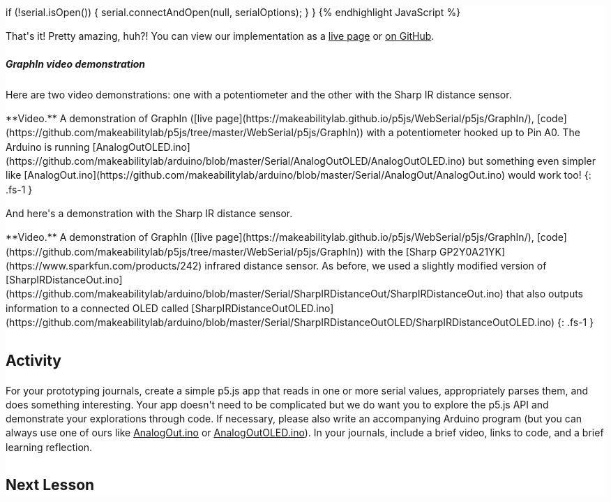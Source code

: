   if (!serial.isOpen()) {
    serial.connectAndOpen(null, serialOptions);
  }
}
{% endhighlight JavaScript %}

That's it! Pretty amazing, huh?! You can view our implementation as a [live page](https://makeabilitylab.github.io/p5js/WebSerial/p5js/GraphIn/) or [on GitHub](https://github.com/makeabilitylab/p5js/tree/master/WebSerial/p5js/GraphIn).

##### GraphIn video demonstration

Here are two video demonstrations: one with a potentiometer and the other with the Sharp IR distance sensor.

<video autoplay loop muted playsinline style="margin:0px">
  <source src="assets/videos/AnalogOut.ino-GraphIn-POT-Trimmed-Optimized.mp4" type="video/mp4" />
</video>
**Video.** A demonstration of GraphIn ([live page](https://makeabilitylab.github.io/p5js/WebSerial/p5js/GraphIn/), [code](https://github.com/makeabilitylab/p5js/tree/master/WebSerial/p5js/GraphIn)) with a potentiometer hooked up to Pin A0. The Arduino is running [AnalogOutOLED.ino](https://github.com/makeabilitylab/arduino/blob/master/Serial/AnalogOutOLED/AnalogOutOLED.ino) but something even simpler like [AnalogOut.ino](https://github.com/makeabilitylab/arduino/blob/master/Serial/AnalogOut/AnalogOut.ino) would work too!
{: .fs-1 }

And here's a demonstration with the Sharp IR distance sensor.

<video autoplay loop muted playsinline style="margin:0px">
  <source src="assets/videos/SharpIRDistanceOutOLED-GraphIn-Trimmed-Optimized.mp4" type="video/mp4" />
</video>
**Video.** A demonstration of GraphIn ([live page](https://makeabilitylab.github.io/p5js/WebSerial/p5js/GraphIn/), [code](https://github.com/makeabilitylab/p5js/tree/master/WebSerial/p5js/GraphIn)) with the [Sharp GP2Y0A21YK](https://www.sparkfun.com/products/242) infrared distance sensor. As before, we used a slightly modified version of [SharpIRDistanceOut.ino](https://github.com/makeabilitylab/arduino/blob/master/Serial/SharpIRDistanceOut/SharpIRDistanceOut.ino) that also outputs information to a connected OLED called [SharpIRDistanceOutOLED.ino](https://github.com/makeabilitylab/arduino/blob/master/Serial/SharpIRDistanceOutOLED/SharpIRDistanceOutOLED.ino)
{: .fs-1 }

## Activity

For your prototyping journals, create a simple p5.js app that reads in one or more serial values, appropriately parses them, and does something interesting. Your app doesn't need to be complicated but we do want you to explore the p5.js API and demonstrate your explorations through code. If necessary, please also write an accompanying Arduino program (but you can always use one of ours like [AnalogOut.ino](https://github.com/makeabilitylab/arduino/blob/master/Serial/AnalogOut/AnalogOut.ino) or [AnalogOutOLED.ino](https://github.com/makeabilitylab/arduino/blob/master/Serial/AnalogOutOLED/AnalogOutOLED.ino)). In your journals, include a brief video, links to code, and a brief learning reflection.

## Next Lesson
